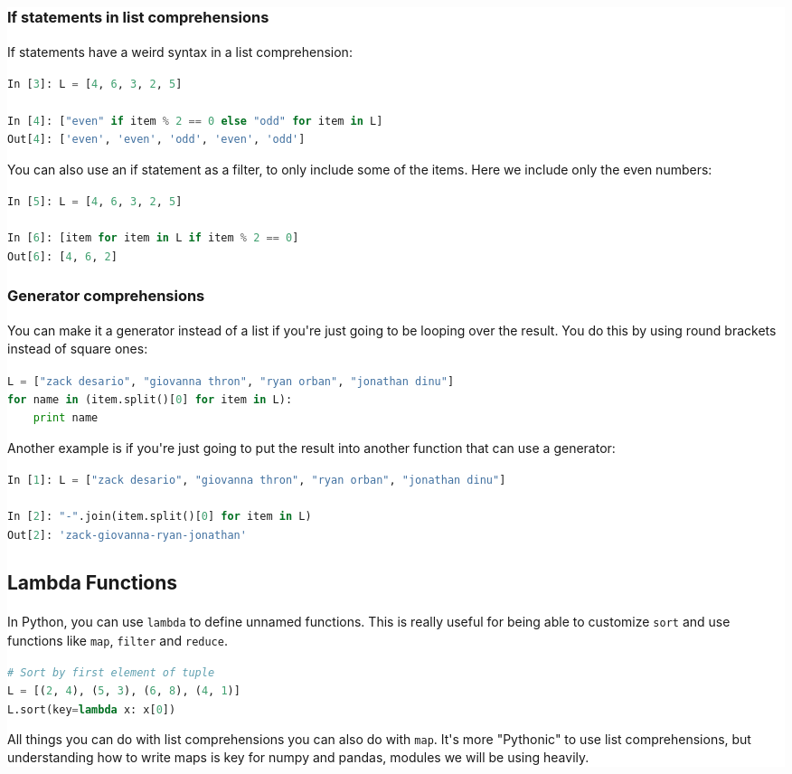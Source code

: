 
### If statements in list comprehensions

If statements have a weird syntax in a list comprehension:

```python
In [3]: L = [4, 6, 3, 2, 5]

In [4]: ["even" if item % 2 == 0 else "odd" for item in L]
Out[4]: ['even', 'even', 'odd', 'even', 'odd']
```

You can also use an if statement as a filter, to only include some of the items. Here we include only the even numbers:

```python
In [5]: L = [4, 6, 3, 2, 5]

In [6]: [item for item in L if item % 2 == 0]
Out[6]: [4, 6, 2]
```


### Generator comprehensions

You can make it a generator instead of a list if you're just going to be looping over the result. You do this by using round brackets instead of square ones:

```python
L = ["zack desario", "giovanna thron", "ryan orban", "jonathan dinu"]
for name in (item.split()[0] for item in L):
    print name
```

Another example is if you're just going to put the result into another function that can use a generator:

```python
In [1]: L = ["zack desario", "giovanna thron", "ryan orban", "jonathan dinu"]

In [2]: "-".join(item.split()[0] for item in L)
Out[2]: 'zack-giovanna-ryan-jonathan'
```


## Lambda Functions

In Python, you can use `lambda` to define unnamed functions. This is really useful for being able to customize `sort` and use functions like `map`, `filter` and `reduce`.

```python
# Sort by first element of tuple
L = [(2, 4), (5, 3), (6, 8), (4, 1)]
L.sort(key=lambda x: x[0])
```

All things you can do with list comprehensions you can also do with `map`. It's more "Pythonic" to use list comprehensions, but understanding how to write maps is key for numpy and pandas, modules we will be using heavily.
